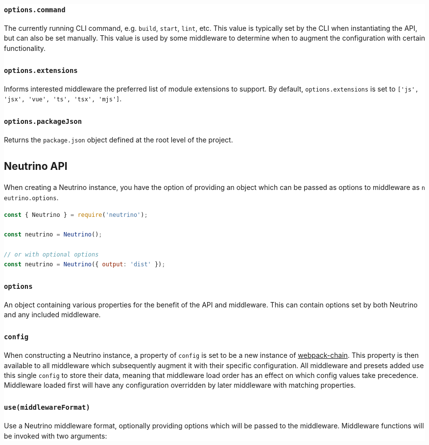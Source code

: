 ### `options.command`

The currently running CLI command, e.g. `build`, `start`, `lint`, etc. This value is typically
set by the CLI when instantiating the API, but can also be set manually. This value is used by some
middleware to determine when to augment the configuration with certain functionality.

### `options.extensions`

Informs interested middleware the preferred list of module extensions to support.
By default, `options.extensions` is set to `['js', 'jsx', 'vue', 'ts', 'tsx', 'mjs']`.

### `options.packageJson`

Returns the `package.json` object defined at the root level of the project.

## Neutrino API

When creating a Neutrino instance, you have the option of providing an object which can be passed as options to
middleware as `neutrino.options`.

```js
const { Neutrino } = require('neutrino');

const neutrino = Neutrino();

// or with optional options
const neutrino = Neutrino({ output: 'dist' });
```

### `options`

An object containing various properties for the benefit of the API and middleware. This can contain
options set by both Neutrino and any included middleware.

### `config`

When constructing a Neutrino instance, a property of `config` is set to be a new instance of
[webpack-chain](https://github.com/mozilla-neutrino/webpack-chain). This property is then available to all middleware
which subsequently augment it with their specific configuration. All middleware and presets added use this single
`config` to store their data, meaning that middleware load order has an effect on which config values take precedence.
Middleware loaded first will have any configuration overridden by later middleware with matching properties.

### `use(middlewareFormat)`

Use a Neutrino middleware format, optionally providing options which will be passed to the middleware.
Middleware functions will be invoked with two arguments:
